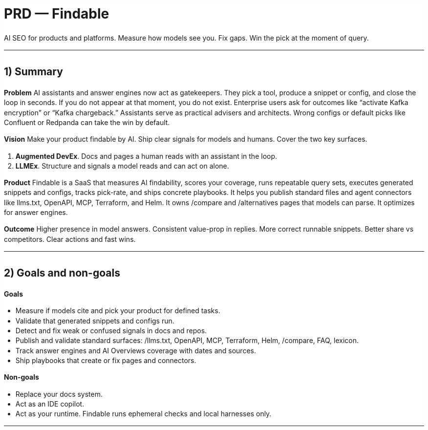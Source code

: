 # PRD — Findable

AI SEO for products and platforms. Measure how models see you. Fix gaps. Win the pick at the moment of query.

---

## 1) Summary

**Problem**
AI assistants and answer engines now act as gatekeepers. They pick a tool, produce a snippet or config, and close the loop in seconds. If you do not appear at that moment, you do not exist. Enterprise users ask for outcomes like “activate Kafka encryption” or “Kafka chargeback.” Assistants serve as practical advisers and architects. Wrong configs or default picks like Confluent or Redpanda can take the win by default.

**Vision**
Make your product findable by AI. Ship clear signals for models and humans. Cover the two key surfaces.

1. **Augmented DevEx**. Docs and pages a human reads with an assistant in the loop.
2. **LLMEx**. Structure and signals a model reads and can act on alone.

**Product**
Findable is a SaaS that measures AI findability, scores your coverage, runs repeatable query sets, executes generated snippets and configs, tracks pick-rate, and ships concrete playbooks. It helps you publish standard files and agent connectors like llms.txt, OpenAPI, MCP, Terraform, and Helm. It owns /compare and /alternatives pages that models can parse. It optimizes for answer engines.

**Outcome**
Higher presence in model answers. Consistent value-prop in replies. More correct runnable snippets. Better share vs competitors. Clear actions and fast wins.

---

## 2) Goals and non-goals

**Goals**

* Measure if models cite and pick your product for defined tasks.
* Validate that generated snippets and configs run.
* Detect and fix weak or confused signals in docs and repos.
* Publish and validate standard surfaces: /llms.txt, OpenAPI, MCP, Terraform, Helm, /compare, FAQ, lexicon.
* Track answer engines and AI Overviews coverage with dates and sources.
* Ship playbooks that create or fix pages and connectors.

**Non-goals**

* Replace your docs system.
* Act as an IDE copilot.
* Act as your runtime. Findable runs ephemeral checks and local harnesses only.

---
